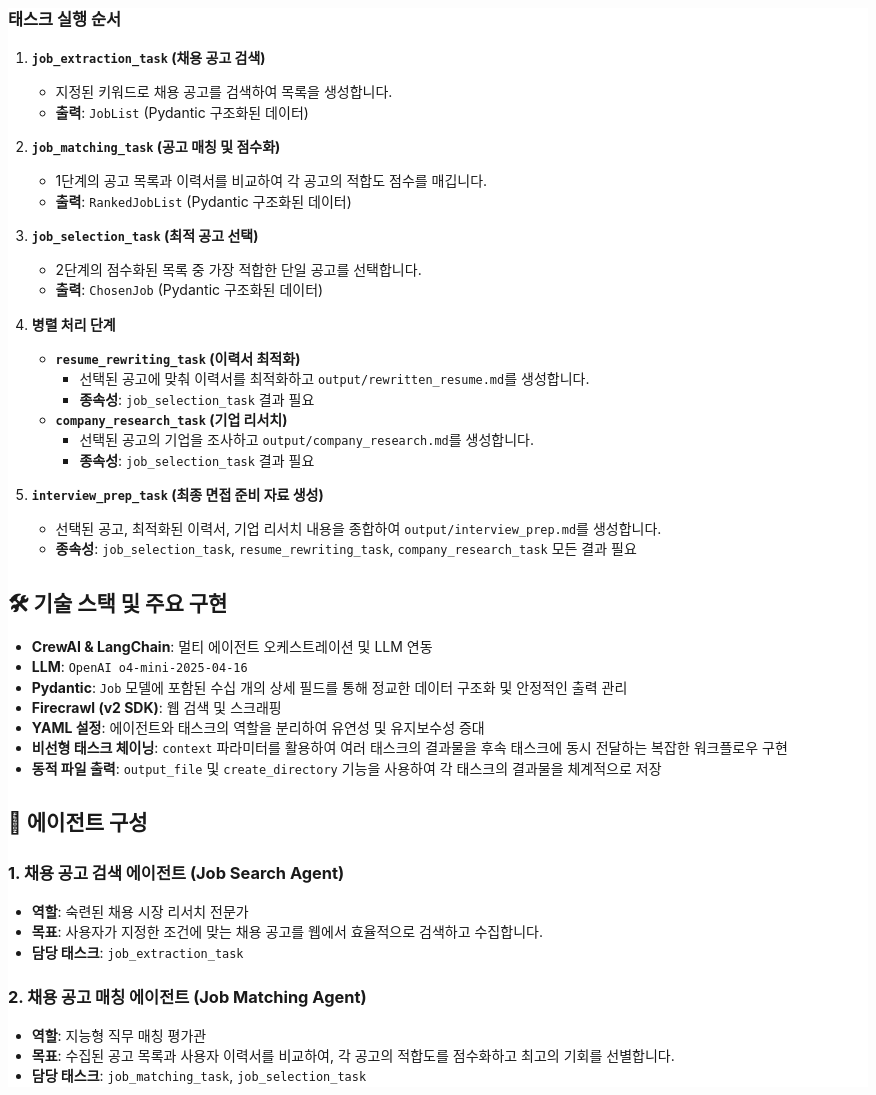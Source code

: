 ### 태스크 실행 순서

1.  **`job_extraction_task` (채용 공고 검색)**

    - 지정된 키워드로 채용 공고를 검색하여 목록을 생성합니다.
    - **출력**: `JobList` (Pydantic 구조화된 데이터)

2.  **`job_matching_task` (공고 매칭 및 점수화)**

    - 1단계의 공고 목록과 이력서를 비교하여 각 공고의 적합도 점수를 매깁니다.
    - **출력**: `RankedJobList` (Pydantic 구조화된 데이터)

3.  **`job_selection_task` (최적 공고 선택)**

    - 2단계의 점수화된 목록 중 가장 적합한 단일 공고를 선택합니다.
    - **출력**: `ChosenJob` (Pydantic 구조화된 데이터)

4.  **병렬 처리 단계**

    - **`resume_rewriting_task` (이력서 최적화)**
      - 선택된 공고에 맞춰 이력서를 최적화하고 `output/rewritten_resume.md`를 생성합니다.
      - **종속성**: `job_selection_task` 결과 필요
    - **`company_research_task` (기업 리서치)**
      - 선택된 공고의 기업을 조사하고 `output/company_research.md`를 생성합니다.
      - **종속성**: `job_selection_task` 결과 필요

5.  **`interview_prep_task` (최종 면접 준비 자료 생성)**
    - 선택된 공고, 최적화된 이력서, 기업 리서치 내용을 종합하여 `output/interview_prep.md`를 생성합니다.
    - **종속성**: `job_selection_task`, `resume_rewriting_task`, `company_research_task` 모든 결과 필요

## 🛠 기술 스택 및 주요 구현

- **CrewAI & LangChain**: 멀티 에이전트 오케스트레이션 및 LLM 연동
- **LLM**: `OpenAI o4-mini-2025-04-16`
- **Pydantic**: `Job` 모델에 포함된 수십 개의 상세 필드를 통해 정교한 데이터 구조화 및 안정적인 출력 관리
- **Firecrawl (v2 SDK)**: 웹 검색 및 스크래핑
- **YAML 설정**: 에이전트와 태스크의 역할을 분리하여 유연성 및 유지보수성 증대
- **비선형 태스크 체이닝**: `context` 파라미터를 활용하여 여러 태스크의 결과물을 후속 태스크에 동시 전달하는 복잡한 워크플로우 구현
- **동적 파일 출력**: `output_file` 및 `create_directory` 기능을 사용하여 각 태스크의 결과물을 체계적으로 저장

## 🤖 에이전트 구성

### 1. 채용 공고 검색 에이전트 (Job Search Agent)

- **역할**: 숙련된 채용 시장 리서치 전문가
- **목표**: 사용자가 지정한 조건에 맞는 채용 공고를 웹에서 효율적으로 검색하고 수집합니다.
- **담당 태스크**: `job_extraction_task`

### 2. 채용 공고 매칭 에이전트 (Job Matching Agent)

- **역할**: 지능형 직무 매칭 평가관
- **목표**: 수집된 공고 목록과 사용자 이력서를 비교하여, 각 공고의 적합도를 점수화하고 최고의 기회를 선별합니다.
- **담당 태스크**: `job_matching_task`, `job_selection_task`
